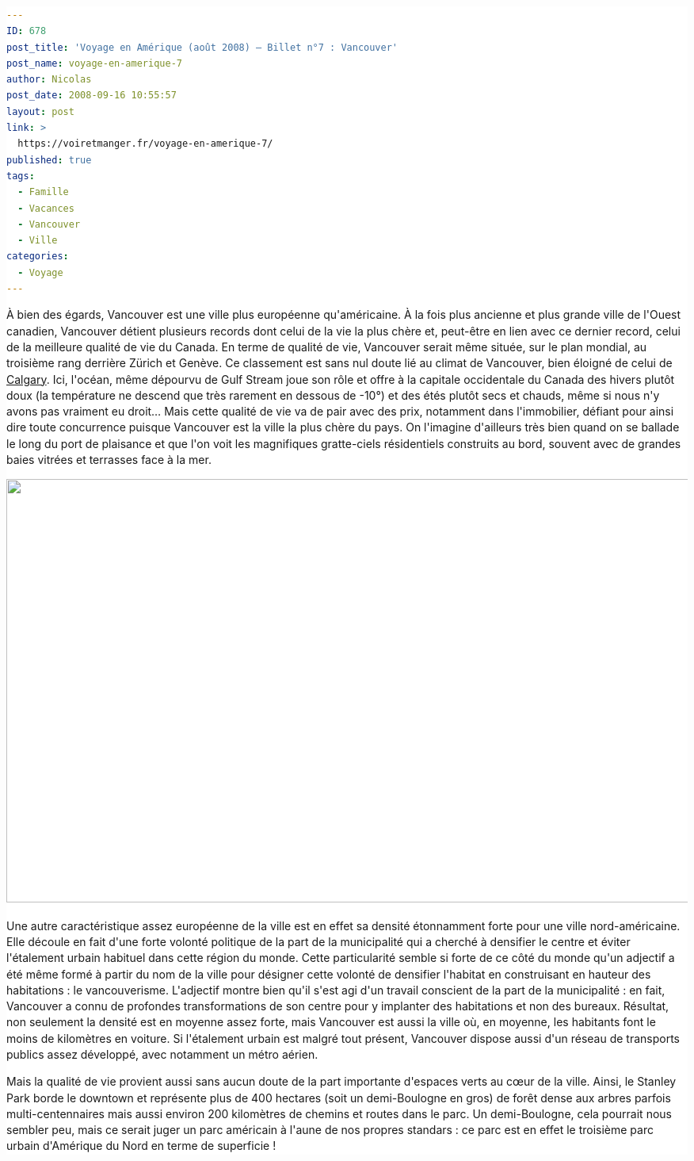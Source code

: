 ```yaml
---
ID: 678
post_title: 'Voyage en Amérique (août 2008) — Billet n°7 : Vancouver'
post_name: voyage-en-amerique-7
author: Nicolas
post_date: 2008-09-16 10:55:57
layout: post
link: >
  https://voiretmanger.fr/voyage-en-amerique-7/
published: true
tags:
  - Famille
  - Vacances
  - Vancouver
  - Ville
categories:
  - Voyage
---
```

<p>À bien des égards, Vancouver est une ville plus européenne qu'américaine. À la fois plus ancienne et plus grande ville de l'Ouest canadien, Vancouver détient plusieurs records dont celui de la vie la plus chère et, peut-être en lien avec ce dernier record, celui de la meilleure qualité de vie du Canada. En terme de qualité de vie, Vancouver serait même située, sur le plan mondial, au troisième rang derrière Zürich et Genève. Ce classement est sans nul doute lié au climat de Vancouver, bien éloigné de celui de <a href="https://voiretmanger.fr/voyage-en-amerique-5/">Calgary</a>. Ici, l'océan, même dépourvu de Gulf Stream joue son rôle et offre à la capitale occidentale du Canada des hivers plutôt doux (la température ne descend que très rarement en dessous de -10°) et des étés plutôt secs et chauds, même si nous n'y avons pas vraiment eu droit… Mais cette qualité de vie va de pair avec des prix, notamment dans l'immobilier, défiant pour ainsi dire toute concurrence puisque Vancouver est la ville la plus chère du pays. On l'imagine d'ailleurs très bien quand on se ballade le long du port de plaisance et que l'on voit les magnifiques gratte-ciels résidentiels construits au bord, souvent avec de grandes baies vitrées et terrasses face à la mer.</p>

<img src="https://voiretmanger.fr/wp-content/uploads/2008/09/vancouver.jpg" alt="" width="1135" height="534" class="aligncenter size-full wp-image-2657" />

<p>Une autre caractéristique assez européenne de la ville est en effet sa densité étonnamment forte pour une ville nord-américaine. Elle découle en fait d'une forte volonté politique de la part de la municipalité qui a cherché à densifier le centre et éviter l'étalement urbain habituel dans cette région du monde. Cette particularité semble si forte de ce côté du monde qu'un adjectif a été même formé à partir du nom de la ville pour désigner cette volonté de densifier l'habitat en construisant en hauteur des habitations : le vancouverisme. L'adjectif montre bien qu'il s'est agi d'un travail conscient de la part de la municipalité : en fait, Vancouver a connu de profondes transformations de son centre pour y implanter des habitations et non des bureaux. Résultat, non seulement la densité est en moyenne assez forte, mais Vancouver est aussi la ville où, en moyenne, les habitants font le moins de kilomètres en voiture. Si l'étalement urbain est malgré tout présent, Vancouver dispose aussi d'un réseau de transports publics assez développé, avec notamment un métro aérien.</p>

<p>Mais la qualité de vie provient aussi sans aucun doute de la part importante d'espaces verts au cœur de la ville. Ainsi, le Stanley Park borde le downtown et représente plus de 400 hectares (soit un demi-Boulogne en gros) de forêt dense aux arbres parfois multi-centennaires mais aussi environ 200 kilomètres de chemins et routes dans le parc. Un demi-Boulogne, cela pourrait nous sembler peu, mais ce serait juger un parc américain à l'aune de nos propres standars : ce parc est en effet le troisième parc urbain d'Amérique du Nord en terme de superficie !</p>
